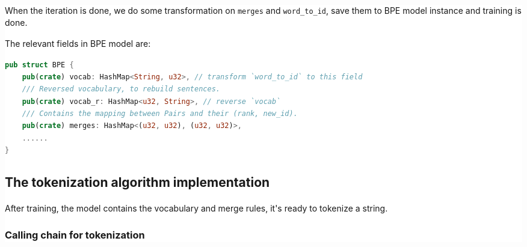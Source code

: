 When the iteration is done, we do some transformation on `merges` and `word_to_id`, save them to BPE model instance and training is done.

The relevant fields in BPE model are:

```rust
pub struct BPE {
    pub(crate) vocab: HashMap<String, u32>, // transform `word_to_id` to this field
    /// Reversed vocabulary, to rebuild sentences.
    pub(crate) vocab_r: HashMap<u32, String>, // reverse `vocab`
    /// Contains the mapping between Pairs and their (rank, new_id).
    pub(crate) merges: HashMap<(u32, u32), (u32, u32)>,
    ......
}
```

## The tokenization algorithm implementation

After training, the model contains the vocabulary and merge rules, it's ready to tokenize a string.

### Calling chain for tokenization
